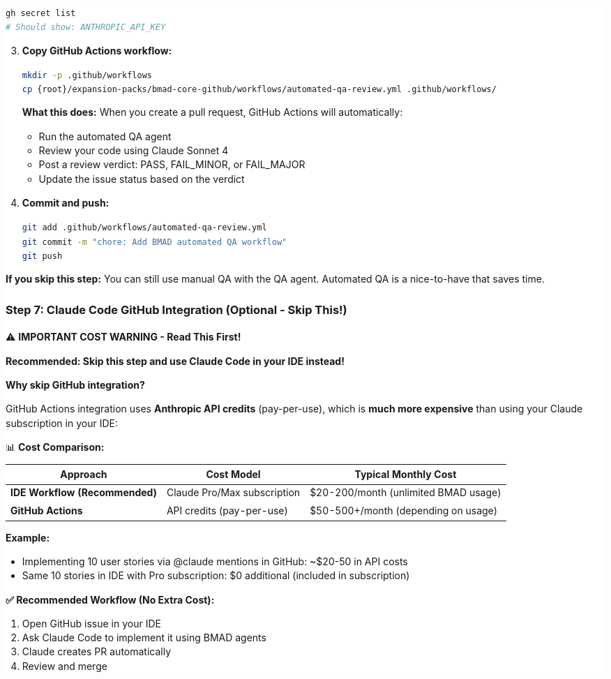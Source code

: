    ```bash
   gh secret list
   # Should show: ANTHROPIC_API_KEY
   ```

3. **Copy GitHub Actions workflow:**

   ```bash
   mkdir -p .github/workflows
   cp {root}/expansion-packs/bmad-core-github/workflows/automated-qa-review.yml .github/workflows/
   ```

   **What this does:** When you create a pull request, GitHub Actions will automatically:
   - Run the automated QA agent
   - Review your code using Claude Sonnet 4
   - Post a review verdict: PASS, FAIL_MINOR, or FAIL_MAJOR
   - Update the issue status based on the verdict

4. **Commit and push:**

   ```bash
   git add .github/workflows/automated-qa-review.yml
   git commit -m "chore: Add BMAD automated QA workflow"
   git push
   ```

**If you skip this step:** You can still use manual QA with the QA agent. Automated QA is a nice-to-have that saves time.

### Step 7: Claude Code GitHub Integration (Optional - Skip This!)

⚠️ **IMPORTANT COST WARNING - Read This First!**

**Recommended: Skip this step and use Claude Code in your IDE instead!**

**Why skip GitHub integration?**

GitHub Actions integration uses **Anthropic API credits** (pay-per-use), which is **much more expensive** than using your Claude subscription in your IDE:

📊 **Cost Comparison:**

| Approach                       | Cost Model                  | Typical Monthly Cost                 |
| ------------------------------ | --------------------------- | ------------------------------------ |
| **IDE Workflow (Recommended)** | Claude Pro/Max subscription | $20-200/month (unlimited BMAD usage) |
| **GitHub Actions**             | API credits (pay-per-use)   | $50-500+/month (depending on usage)  |

**Example:**

- Implementing 10 user stories via @claude mentions in GitHub: ~$20-50 in API costs
- Same 10 stories in IDE with Pro subscription: $0 additional (included in subscription)

**✅ Recommended Workflow (No Extra Cost):**

1. Open GitHub issue in your IDE
2. Ask Claude Code to implement it using BMAD agents
3. Claude creates PR automatically
4. Review and merge
